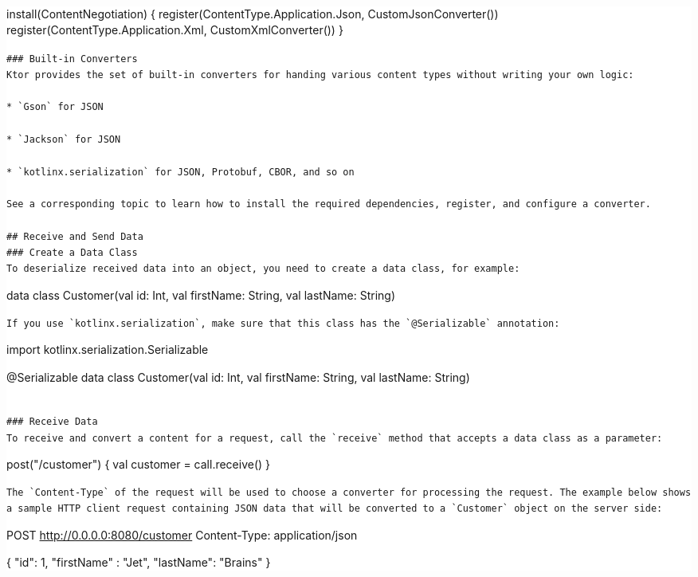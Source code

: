 install(ContentNegotiation) { register(ContentType.Application.Json, CustomJsonConverter())
register(ContentType.Application.Xml, CustomXmlConverter())
}

```
### Built-in Converters
Ktor provides the set of built-in converters for handing various content types without writing your own logic:

* `Gson` for JSON

* `Jackson` for JSON

* `kotlinx.serialization` for JSON, Protobuf, CBOR, and so on

See a corresponding topic to learn how to install the required dependencies, register, and configure a converter.

## Receive and Send Data
### Create a Data Class
To deserialize received data into an object, you need to create a data class, for example:

```

data class Customer(val id: Int, val firstName: String, val lastName: String)

```
If you use `kotlinx.serialization`, make sure that this class has the `@Serializable` annotation:

```

import kotlinx.serialization.Serializable

@Serializable data class Customer(val id: Int, val firstName: String, val lastName: String)

```

### Receive Data
To receive and convert a content for a request, call the `receive` method that accepts a data class as a parameter:

```

post("/customer") { val customer = call.receive<Customer>()
}

```
The `Content-Type` of the request will be used to choose a converter for processing the request. The example below shows a sample HTTP client request containing JSON data that will be converted to a `Customer` object on the server side:

```

POST http://0.0.0.0:8080/customer
Content-Type: application/json

{
"id": 1,
"firstName" : "Jet",
"lastName": "Brains"
}
